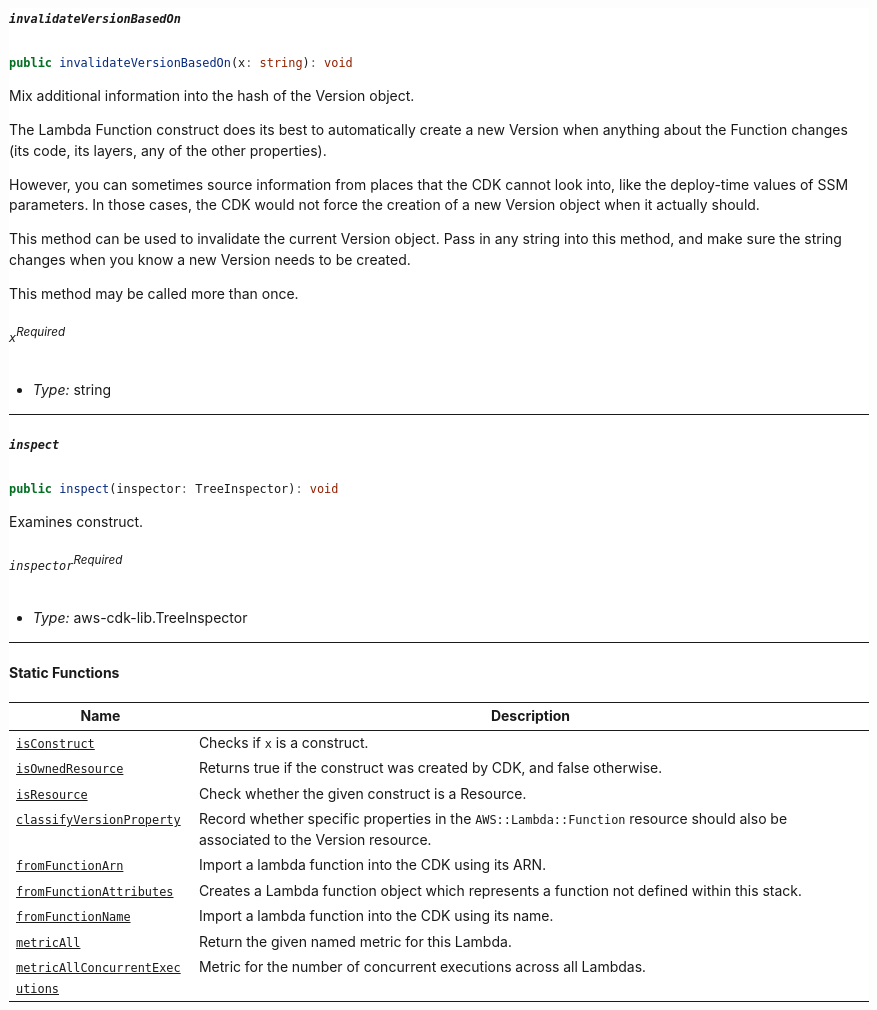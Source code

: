 ##### `invalidateVersionBasedOn` <a name="invalidateVersionBasedOn" id="@open-constructs/aws-cdk.InlineNodejsFunction.invalidateVersionBasedOn"></a>

```typescript
public invalidateVersionBasedOn(x: string): void
```

Mix additional information into the hash of the Version object.

The Lambda Function construct does its best to automatically create a new
Version when anything about the Function changes (its code, its layers,
any of the other properties).

However, you can sometimes source information from places that the CDK cannot
look into, like the deploy-time values of SSM parameters. In those cases,
the CDK would not force the creation of a new Version object when it actually
should.

This method can be used to invalidate the current Version object. Pass in
any string into this method, and make sure the string changes when you know
a new Version needs to be created.

This method may be called more than once.

###### `x`<sup>Required</sup> <a name="x" id="@open-constructs/aws-cdk.InlineNodejsFunction.invalidateVersionBasedOn.parameter.x"></a>

- *Type:* string

---

##### `inspect` <a name="inspect" id="@open-constructs/aws-cdk.InlineNodejsFunction.inspect"></a>

```typescript
public inspect(inspector: TreeInspector): void
```

Examines construct.

###### `inspector`<sup>Required</sup> <a name="inspector" id="@open-constructs/aws-cdk.InlineNodejsFunction.inspect.parameter.inspector"></a>

- *Type:* aws-cdk-lib.TreeInspector

---

#### Static Functions <a name="Static Functions" id="Static Functions"></a>

| **Name** | **Description** |
| --- | --- |
| <code><a href="#@open-constructs/aws-cdk.InlineNodejsFunction.isConstruct">isConstruct</a></code> | Checks if `x` is a construct. |
| <code><a href="#@open-constructs/aws-cdk.InlineNodejsFunction.isOwnedResource">isOwnedResource</a></code> | Returns true if the construct was created by CDK, and false otherwise. |
| <code><a href="#@open-constructs/aws-cdk.InlineNodejsFunction.isResource">isResource</a></code> | Check whether the given construct is a Resource. |
| <code><a href="#@open-constructs/aws-cdk.InlineNodejsFunction.classifyVersionProperty">classifyVersionProperty</a></code> | Record whether specific properties in the `AWS::Lambda::Function` resource should also be associated to the Version resource. |
| <code><a href="#@open-constructs/aws-cdk.InlineNodejsFunction.fromFunctionArn">fromFunctionArn</a></code> | Import a lambda function into the CDK using its ARN. |
| <code><a href="#@open-constructs/aws-cdk.InlineNodejsFunction.fromFunctionAttributes">fromFunctionAttributes</a></code> | Creates a Lambda function object which represents a function not defined within this stack. |
| <code><a href="#@open-constructs/aws-cdk.InlineNodejsFunction.fromFunctionName">fromFunctionName</a></code> | Import a lambda function into the CDK using its name. |
| <code><a href="#@open-constructs/aws-cdk.InlineNodejsFunction.metricAll">metricAll</a></code> | Return the given named metric for this Lambda. |
| <code><a href="#@open-constructs/aws-cdk.InlineNodejsFunction.metricAllConcurrentExecutions">metricAllConcurrentExecutions</a></code> | Metric for the number of concurrent executions across all Lambdas. |